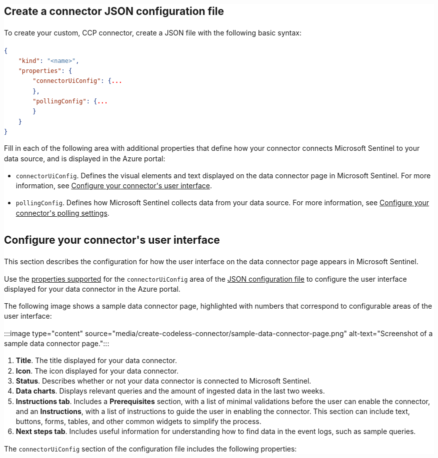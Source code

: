 ## Create a connector JSON configuration file

To create your custom, CCP connector, create a JSON file with the following basic syntax:

```json
{
    "kind": "<name>",
    "properties": {
        "connectorUiConfig": {...
        },
        "pollingConfig": {...
        }
    }
}
```

Fill in each of the following area with additional properties that define how your connector connects Microsoft Sentinel to your data source, and is displayed in the Azure portal:

- `connectorUiConfig`. Defines the visual elements and text displayed on the data connector page in Microsoft Sentinel. For more information, see [Configure your connector's user interface](#configure-your-connectors-user-interface).

- `pollingConfig`. Defines how Microsoft Sentinel collects data from your data source. For more information, see [Configure your connector's polling settings](#configure-your-connectors-polling-settings).

## Configure your connector's user interface

This section describes the configuration for how the user interface on the data connector page appears in Microsoft Sentinel.

Use the [properties supported](#ui-props) for the `connectorUiConfig` area of the [JSON configuration file](#create-a-connector-json-configuration-file) to configure the user interface displayed for your data connector in the Azure portal.

The following image shows a sample data connector page, highlighted with numbers that correspond to configurable areas of the user interface:

:::image type="content" source="media/create-codeless-connector/sample-data-connector-page.png" alt-text="Screenshot of a sample data connector page.":::

1. **Title**.  The title displayed for your data connector.
1. **Icon**.   The icon displayed for your data connector.
1. **Status**.  Describes whether or not your data connector is connected to Microsoft Sentinel.
1. **Data charts**. Displays relevant queries and the amount of ingested data in the last two weeks.
1. **Instructions tab**. Includes a **Prerequisites** section, with a list of minimal validations before the user can enable the connector, and an **Instructions**, with a list of instructions to guide the user in enabling the connector. This section can include text, buttons, forms, tables, and other common widgets to simplify the process.  
1. **Next steps tab**.   Includes useful information for understanding how to find data in the event logs, such as sample queries.

<a name="ui-props"></a>The `connectorUiConfig` section of the configuration file includes the following properties:
